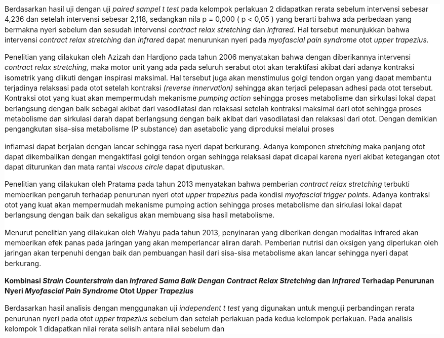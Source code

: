 <p><span class="font2">Berdasarkan hasil uji dengan uji </span><span class="font2" style="font-style:italic;">paired sampel t test</span><span class="font2"> pada kelompok perlakuan 2 didapatkan rerata sebelum intervensi sebesar 4,236 dan setelah intervensi sebesar 2,118, sedangkan nila p = 0,000 ( p &lt;&nbsp;0,05 ) yang berarti bahwa ada perbedaan yang bermakna nyeri sebelum dan sesudah intervensi </span><span class="font2" style="font-style:italic;">contract relax stretching</span><span class="font2"> dan </span><span class="font2" style="font-style:italic;">infrared.</span><span class="font2"> Hal tersebut menunjukkan bahwa intervensi </span><span class="font2" style="font-style:italic;">contract relax stretching</span><span class="font2"> dan </span><span class="font2" style="font-style:italic;">infrared</span><span class="font2"> dapat menurunkan nyeri pada </span><span class="font2" style="font-style:italic;">myofascial pain syndrome</span><span class="font2"> otot </span><span class="font2" style="font-style:italic;">upper trapezius.</span></p>
<p><span class="font2">Penelitian yang dilakukan oleh Azizah dan Hardjono pada tahun 2006 menyatakan bahwa dengan diberikannya intervensi </span><span class="font2" style="font-style:italic;">contract relax stretching,</span><span class="font2"> maka motor unit yang ada pada seluruh serabut otot akan teraktifasi akibat dari adanya kontraksi isometrik yang diikuti dengan inspirasi maksimal. Hal tersebut juga akan menstimulus golgi tendon organ yang dapat membantu terjadinya relaksasi pada otot setelah kontraksi </span><span class="font2" style="font-style:italic;">(reverse innervation)</span><span class="font2"> sehingga akan terjadi pelepasan adhesi pada otot tersebut. Kontraksi otot yang kuat akan mempermudah mekanisme </span><span class="font2" style="font-style:italic;">pumping action</span><span class="font2"> sehingga proses metabolisme dan sirkulasi lokal dapat berlangsung dengan baik sebagai akibat dari vasodilatasi dan relaksasi setelah kontraksi maksimal dari otot sehingga proses metabolisme dan sirkulasi darah dapat berlangsung dengan baik akibat dari vasodilatasi dan relaksasi dari otot. Dengan demikian pengangkutan sisa-sisa metabolisme (P substance) dan asetabolic yang diproduksi melalui proses</span></p>
<p><span class="font2">inflamasi dapat berjalan dengan lancar sehingga rasa nyeri dapat berkurang. Adanya komponen </span><span class="font2" style="font-style:italic;">stretching</span><span class="font2"> maka panjang otot dapat dikembalikan dengan mengaktifasi golgi tendon organ sehingga relaksasi dapat dicapai karena nyeri akibat ketegangan otot dapat diturunkan dan mata rantai </span><span class="font2" style="font-style:italic;">viscous circle</span><span class="font2"> dapat diputuskan.</span></p>
<p><span class="font2">Penelitian yang dilakukan oleh Pratama pada tahun 2013 menyatakan bahwa pemberian </span><span class="font2" style="font-style:italic;">contract relax stretching</span><span class="font2"> terbukti memberikan pengaruh terhadap penurunan nyeri otot </span><span class="font2" style="font-style:italic;">upper trapezius</span><span class="font2"> pada kondisi </span><span class="font2" style="font-style:italic;">myofascial trigger points</span><span class="font2">. Adanya kontraksi otot yang kuat akan mempermudah mekanisme pumping action sehingga proses metabolisme dan sirkulasi lokal dapat berlangsung dengan baik dan sekaligus akan membuang sisa hasil metabolisme.</span></p>
<p><span class="font2">Menurut penelitian yang dilakukan oleh Wahyu pada tahun 2013, penyinaran yang diberikan dengan modalitas infrared akan memberikan efek panas pada jaringan yang akan memperlancar aliran darah. Pemberian nutrisi dan oksigen yang diperlukan oleh jaringan akan terpenuhi dengan baik dan pembuangan hasil dari sisa-sisa metabolisme akan lancar sehingga nyeri dapat berkurang.</span></p>
<p><span class="font2" style="font-weight:bold;">Kombinasi </span><span class="font2" style="font-weight:bold;font-style:italic;">Strain Counterstrain</span><span class="font2" style="font-weight:bold;"> dan </span><span class="font2" style="font-weight:bold;font-style:italic;">Infrared Sama Baik Dengan Contract Relax Stretching</span><span class="font2" style="font-weight:bold;"> dan </span><span class="font2" style="font-weight:bold;font-style:italic;">Infrared </span><span class="font2" style="font-weight:bold;">Terhadap Penurunan Nyeri </span><span class="font2" style="font-weight:bold;font-style:italic;">Myofascial Pain Syndrome</span><span class="font2" style="font-weight:bold;"> Otot </span><span class="font2" style="font-weight:bold;font-style:italic;">Upper Trapezius</span></p>
<p><span class="font2">Berdasarkan hasil analisis dengan menggunakan uji </span><span class="font2" style="font-style:italic;">independent t test</span><span class="font2"> yang digunakan untuk menguji perbandingan rerata penurunan nyeri pada otot </span><span class="font2" style="font-style:italic;">upper trapezius</span><span class="font2"> sebelum dan setelah perlakuan pada kedua kelompok perlakuan. Pada analisis kelompok 1 didapatkan nilai rerata selisih antara nilai sebelum dan</span></p>